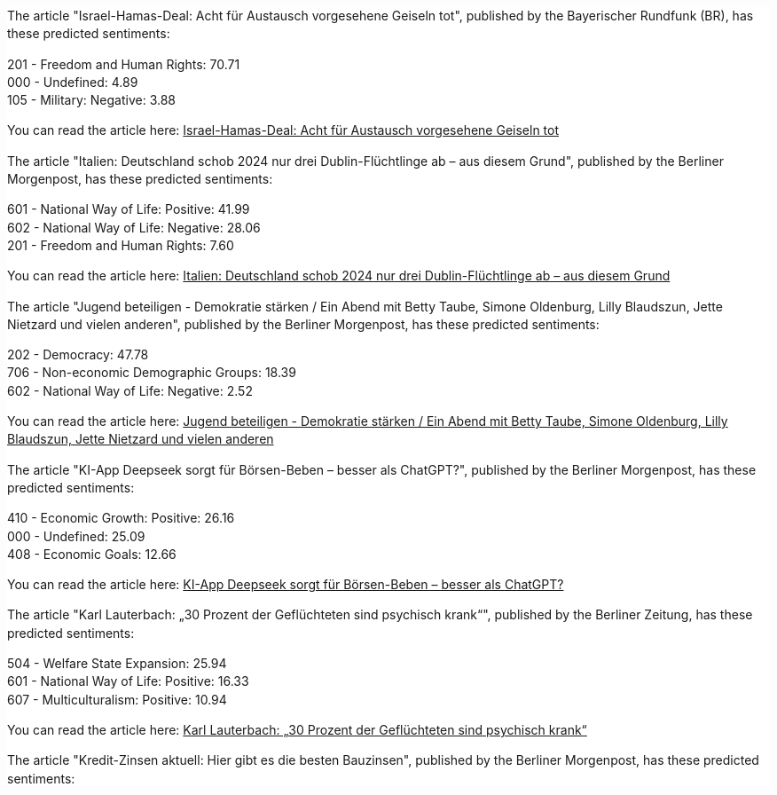 The article "Israel-Hamas-Deal: Acht für Austausch vorgesehene Geiseln tot", published by the Bayerischer Rundfunk (BR), has these predicted sentiments:

201 - Freedom and Human Rights: 70.71  
000 - Undefined: 4.89  
105 - Military: Negative: 3.88

You can read the article here: [Israel-Hamas-Deal: Acht für Austausch vorgesehene Geiseln tot](https://www.br.de/nachrichten/deutschland-welt/israel-hamas-deal-acht-fuer-austausch-vorgesehene-geiseln-tot,Ub69DqI)

The article "Italien: Deutschland schob 2024 nur drei Dublin-Flüchtlinge ab – aus diesem Grund", published by the Berliner Morgenpost, has these predicted sentiments:

601 - National Way of Life: Positive: 41.99  
602 - National Way of Life: Negative: 28.06  
201 - Freedom and Human Rights: 7.60

You can read the article here: [Italien: Deutschland schob 2024 nur drei Dublin-Flüchtlinge ab – aus diesem Grund](https://www.morgenpost.de/politik/article408174466/deutschland-hat-2024-nur-drei-asylbewerber-an-italien-ueberstellt.html)

The article "Jugend beteiligen - Demokratie stärken / Ein Abend mit Betty Taube, Simone Oldenburg, Lilly Blaudszun, Jette Nietzard und vielen anderen", published by the Berliner Morgenpost, has these predicted sentiments:

202 - Democracy: 47.78  
706 - Non-economic Demographic Groups: 18.39  
602 - National Way of Life: Negative: 2.52

You can read the article here: [Jugend beteiligen - Demokratie stärken / Ein Abend mit Betty Taube, Simone Oldenburg, Lilly Blaudszun, Jette Nietzard und vielen anderen](https://www.morgenpost.de/wirtschaft/Presseportal/article408173826/jugend-beteiligen-demokratie-staerken-ein-abend-mit-betty-taube-simone-oldenburg-lilly-blaudszun-jette-nietzard-und-vielen-anderen.html)

The article "KI-App Deepseek sorgt für Börsen-Beben – besser als ChatGPT?", published by the Berliner Morgenpost, has these predicted sentiments:

410 - Economic Growth: Positive: 26.16  
000 - Undefined: 25.09  
408 - Economic Goals: 12.66

You can read the article here: [KI-App Deepseek sorgt für Börsen-Beben – besser als ChatGPT?](https://www.morgenpost.de/wirtschaft/article408174309/ki-app-deepseek-sorgt-fuer-beben-an-den-boersen.html)

The article "Karl Lauterbach: „30 Prozent der Geflüchteten sind psychisch krank“", published by the Berliner Zeitung, has these predicted sentiments:

504 - Welfare State Expansion: 25.94  
601 - National Way of Life: Positive: 16.33  
607 - Multiculturalism: Positive: 10.94

You can read the article here: [Karl Lauterbach: „30 Prozent der Geflüchteten sind psychisch krank“](https://www.berliner-zeitung.de/gesundheit-oekologie/karl-lauterbach-30-prozent-der-gefluechteten-sind-psychisch-krank-li.2291513)

The article "Kredit-Zinsen aktuell: Hier gibt es die besten Bauzinsen", published by the Berliner Morgenpost, has these predicted sentiments:
